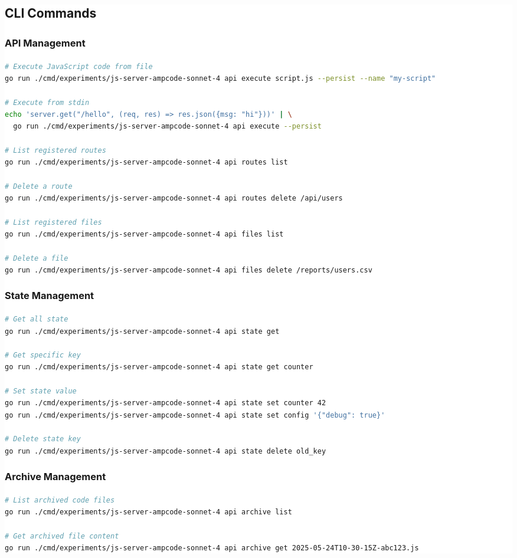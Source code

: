 ```javascript
```

## CLI Commands

### API Management

```bash
# Execute JavaScript code from file
go run ./cmd/experiments/js-server-ampcode-sonnet-4 api execute script.js --persist --name "my-script"

# Execute from stdin
echo 'server.get("/hello", (req, res) => res.json({msg: "hi"}))' | \
  go run ./cmd/experiments/js-server-ampcode-sonnet-4 api execute --persist

# List registered routes
go run ./cmd/experiments/js-server-ampcode-sonnet-4 api routes list

# Delete a route
go run ./cmd/experiments/js-server-ampcode-sonnet-4 api routes delete /api/users

# List registered files
go run ./cmd/experiments/js-server-ampcode-sonnet-4 api files list

# Delete a file
go run ./cmd/experiments/js-server-ampcode-sonnet-4 api files delete /reports/users.csv
```

### State Management

```bash
# Get all state
go run ./cmd/experiments/js-server-ampcode-sonnet-4 api state get

# Get specific key
go run ./cmd/experiments/js-server-ampcode-sonnet-4 api state get counter

# Set state value
go run ./cmd/experiments/js-server-ampcode-sonnet-4 api state set counter 42
go run ./cmd/experiments/js-server-ampcode-sonnet-4 api state set config '{"debug": true}'

# Delete state key
go run ./cmd/experiments/js-server-ampcode-sonnet-4 api state delete old_key
```

### Archive Management

```bash
# List archived code files
go run ./cmd/experiments/js-server-ampcode-sonnet-4 api archive list

# Get archived file content
go run ./cmd/experiments/js-server-ampcode-sonnet-4 api archive get 2025-05-24T10-30-15Z-abc123.js
```
